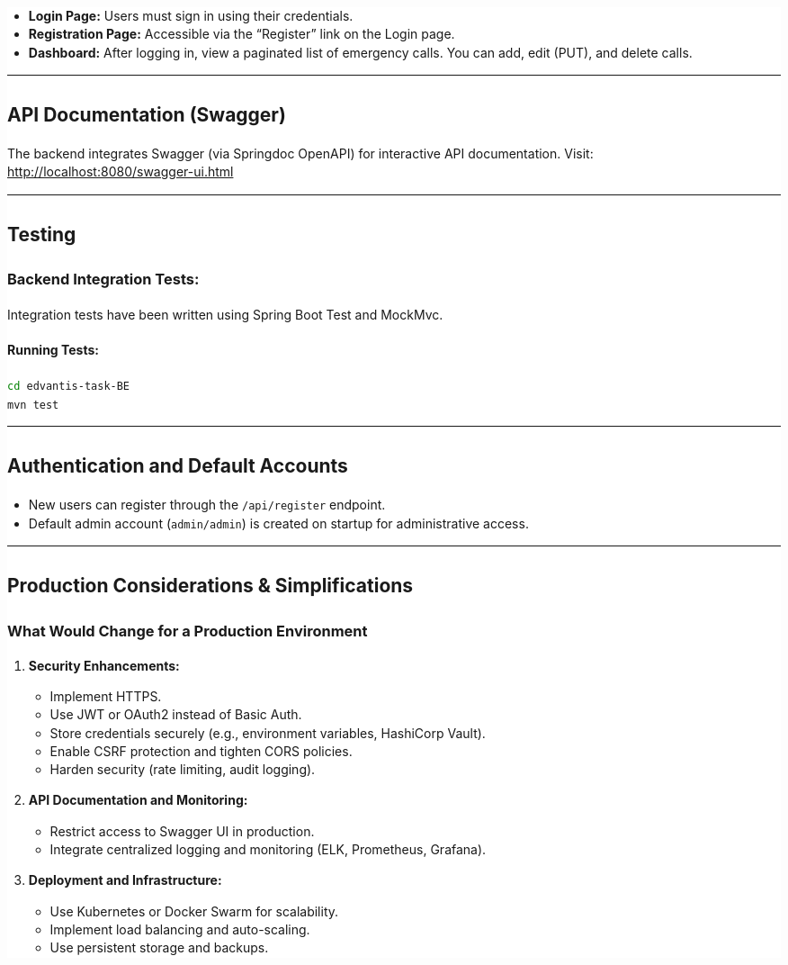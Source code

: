 - **Login Page:** Users must sign in using their credentials.
- **Registration Page:** Accessible via the “Register” link on the Login page.
- **Dashboard:** After logging in, view a paginated list of emergency calls. You can add, edit (PUT), and delete calls.

---

## API Documentation (Swagger)

The backend integrates Swagger (via Springdoc OpenAPI) for interactive API documentation. Visit:
[http://localhost:8080/swagger-ui.html](http://localhost:8080/swagger-ui.html)

---

## Testing

### Backend Integration Tests:
Integration tests have been written using Spring Boot Test and MockMvc.
#### Running Tests:
```bash
cd edvantis-task-BE
mvn test
```

---

## Authentication and Default Accounts

- New users can register through the `/api/register` endpoint.
- Default admin account (`admin/admin`) is created on startup for administrative access.

---

## Production Considerations & Simplifications

### What Would Change for a Production Environment

1. **Security Enhancements:**
    - Implement HTTPS.
    - Use JWT or OAuth2 instead of Basic Auth.
    - Store credentials securely (e.g., environment variables, HashiCorp Vault).
    - Enable CSRF protection and tighten CORS policies.
    - Harden security (rate limiting, audit logging).

2. **API Documentation and Monitoring:**
    - Restrict access to Swagger UI in production.
    - Integrate centralized logging and monitoring (ELK, Prometheus, Grafana).

3. **Deployment and Infrastructure:**
    - Use Kubernetes or Docker Swarm for scalability.
    - Implement load balancing and auto-scaling.
    - Use persistent storage and backups.
